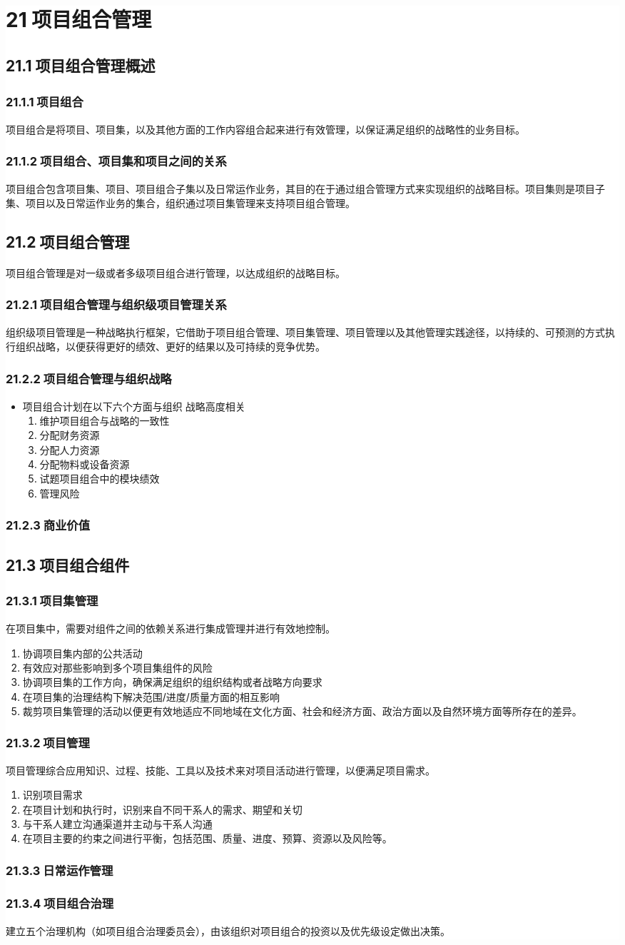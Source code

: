 # 21 项目组合管理
## 21.1 项目组合管理概述
### 21.1.1 项目组合
项目组合是将项目、项目集，以及其他方面的工作内容组合起来进行有效管理，以保证满足组织的战略性的业务目标。

### 21.1.2 项目组合、项目集和项目之间的关系
项目组合包含项目集、项目、项目组合子集以及日常运作业务，其目的在于通过组合管理方式来实现组织的战略目标。项目集则是项目子集、项目以及日常运作业务的集合，组织通过项目集管理来支持项目组合管理。

## 21.2 项目组合管理
项目组合管理是对一级或者多级项目组合进行管理，以达成组织的战略目标。

### 21.2.1 项目组合管理与组织级项目管理关系
组织级项目管理是一种战略执行框架，它借助于项目组合管理、项目集管理、项目管理以及其他管理实践途径，以持续的、可预测的方式执行组织战略，以便获得更好的绩效、更好的结果以及可持续的竞争优势。

### 21.2.2 项目组合管理与组织战略
- 项目组合计划在以下六个方面与组织 战略高度相关
	1. 维护项目组合与战略的一致性
	2. 分配财务资源
	3. 分配人力资源
	4. 分配物料或设备资源
	5. 试题项目组合中的模块绩效
	6. 管理风险

### 21.2.3 商业价值


## 21.3 项目组合组件
### 21.3.1 项目集管理
在项目集中，需要对组件之间的依赖关系进行集成管理并进行有效地控制。
1. 协调项目集内部的公共活动
2. 有效应对那些影响到多个项目集组件的风险
3. 协调项目集的工作方向，确保满足组织的组织结构或者战略方向要求
4. 在项目集的治理结构下解决范围/进度/质量方面的相互影响
5. 裁剪项目集管理的活动以便更有效地适应不同地域在文化方面、社会和经济方面、政治方面以及自然环境方面等所存在的差异。

### 21.3.2 项目管理
项目管理综合应用知识、过程、技能、工具以及技术来对项目活动进行管理，以便满足项目需求。
1. 识别项目需求
2. 在项目计划和执行时，识别来自不同干系人的需求、期望和关切
3. 与干系人建立沟通渠道并主动与干系人沟通
4. 在项目主要的约束之间进行平衡，包括范围、质量、进度、预算、资源以及风险等。

### 21.3.3 日常运作管理

### 21.3.4 项目组合治理
建立五个治理机构（如项目组合治理委员会），由该组织对项目组合的投资以及优先级设定做出决策。
